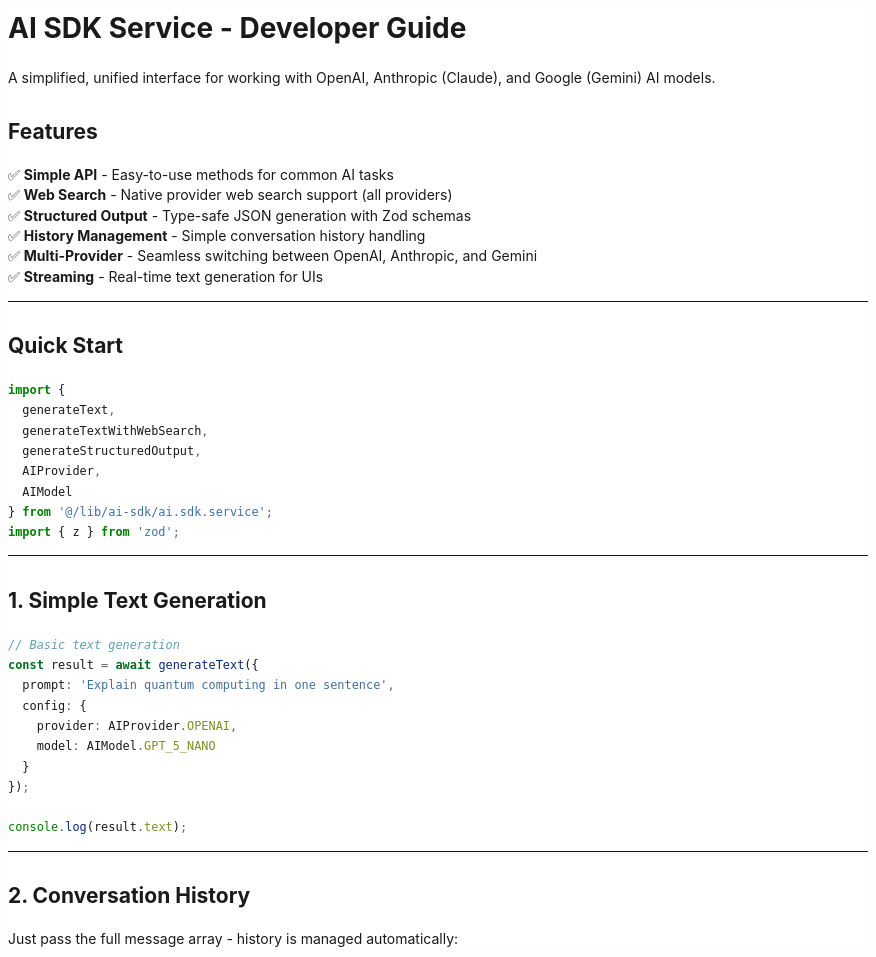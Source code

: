 # AI SDK Service - Developer Guide

A simplified, unified interface for working with OpenAI, Anthropic (Claude), and Google (Gemini) AI models.

## Features

✅ **Simple API** - Easy-to-use methods for common AI tasks  
✅ **Web Search** - Native provider web search support (all providers)  
✅ **Structured Output** - Type-safe JSON generation with Zod schemas  
✅ **History Management** - Simple conversation history handling  
✅ **Multi-Provider** - Seamless switching between OpenAI, Anthropic, and Gemini  
✅ **Streaming** - Real-time text generation for UIs  

---

## Quick Start

```typescript
import { 
  generateText, 
  generateTextWithWebSearch,
  generateStructuredOutput,
  AIProvider,
  AIModel 
} from '@/lib/ai-sdk/ai.sdk.service';
import { z } from 'zod';
```

---

## 1. Simple Text Generation

```typescript
// Basic text generation
const result = await generateText({
  prompt: 'Explain quantum computing in one sentence',
  config: { 
    provider: AIProvider.OPENAI,
    model: AIModel.GPT_5_NANO 
  }
});

console.log(result.text);
```

---

## 2. Conversation History

Just pass the full message array - history is managed automatically:
